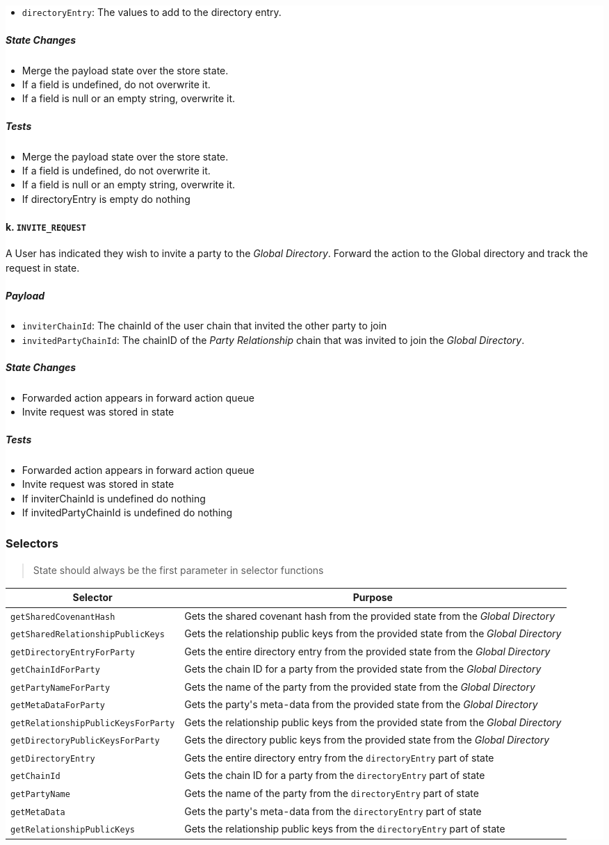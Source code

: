 -  `directoryEntry`: The values to add to the directory entry.

##### State Changes

- Merge the payload state over the store state.
- If a field is undefined, do not overwrite it.
- If a field is null or an empty string, overwrite it.

##### Tests

- Merge the payload state over the store state.
- If a field is undefined, do not overwrite it.
- If a field is null or an empty string, overwrite it.
- If directoryEntry is empty do nothing

#### k. `INVITE_REQUEST`

A User has indicated they wish to invite a party to the _Global Directory_. Forward the action to the Global directory and track the request in state.

##### Payload

-  `inviterChainId`: The chainId of the user chain that invited the other party to join
-  `invitedPartyChainId`: The chainID of the _Party Relationship_ chain that was invited to join the _Global Directory_.

##### State Changes

- Forwarded action appears in forward action queue
- Invite request was stored in state

##### Tests

- Forwarded action appears in forward action queue
- Invite request was stored in state
- If inviterChainId is undefined do nothing
- If invitedPartyChainId is undefined do nothing


### Selectors

> State should always be the first parameter in selector functions

| Selector                            | Purpose                                                                                |
| ----------------------------------- | -------------------------------------------------------------------------------------- |
| `getSharedCovenantHash`             | Gets the shared covenant hash from the provided state from the _Global Directory_      |
| `getSharedRelationshipPublicKeys`   | Gets the relationship public keys  from the provided state from the _Global Directory_ |
| `getDirectoryEntryForParty`         | Gets the entire directory entry from the provided state from the _Global Directory_    |
| `getChainIdForParty`                | Gets the chain ID for a party from the provided state from the _Global Directory_      |
| `getPartyNameForParty`              | Gets the name of the party from the provided state from the _Global Directory_         |
| `getMetaDataForParty`               | Gets the party's meta-data from the provided state from the _Global Directory_         |
| `getRelationshipPublicKeysForParty` | Gets the relationship public keys from the provided state from the _Global Directory_  |
| `getDirectoryPublicKeysForParty`    | Gets the directory public keys from the provided state from the _Global Directory_     |
| `getDirectoryEntry`                 | Gets the entire directory entry from the `directoryEntry` part of state                |
| `getChainId`                        | Gets the chain ID for a party from the `directoryEntry` part of state                  |
| `getPartyName`                      | Gets the name of the party from the `directoryEntry` part of state                     |
| `getMetaData`                       | Gets the party's meta-data from the `directoryEntry` part of state                     |
| `getRelationshipPublicKeys`         | Gets the relationship public keys from the `directoryEntry` part of state              |